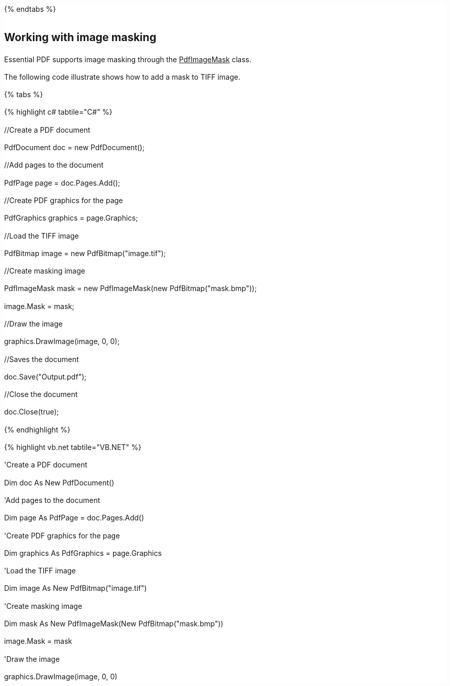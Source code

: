 {% endtabs %}  

## Working with image masking

Essential PDF supports image masking through the [PdfImageMask](https://help.syncfusion.com/cr/file-formats/Syncfusion.Pdf.Graphics.PdfImageMask.html) class.

The following code illustrate shows how to add a mask to TIFF image.

{% tabs %}  

{% highlight c# tabtile="C#" %}


//Create a PDF document

PdfDocument doc = new PdfDocument();

//Add pages to the document

PdfPage page = doc.Pages.Add();

//Create PDF graphics for the page

PdfGraphics graphics = page.Graphics;

//Load the TIFF image

PdfBitmap image = new PdfBitmap("image.tif");

//Create masking image

PdfImageMask mask = new PdfImageMask(new PdfBitmap("mask.bmp"));

image.Mask = mask;

//Draw the image

graphics.DrawImage(image, 0, 0);

//Saves the document

doc.Save("Output.pdf");

//Close the document

doc.Close(true);



{% endhighlight %}

{% highlight vb.net tabtile="VB.NET" %}


'Create a PDF document

Dim doc As New PdfDocument()

'Add pages to the document

Dim page As PdfPage = doc.Pages.Add()

'Create PDF graphics for the page

Dim graphics As PdfGraphics = page.Graphics

'Load the TIFF image

Dim image As New PdfBitmap("image.tif")

'Create masking image

Dim mask As New PdfImageMask(New PdfBitmap("mask.bmp"))

image.Mask = mask

'Draw the image

graphics.DrawImage(image, 0, 0)
